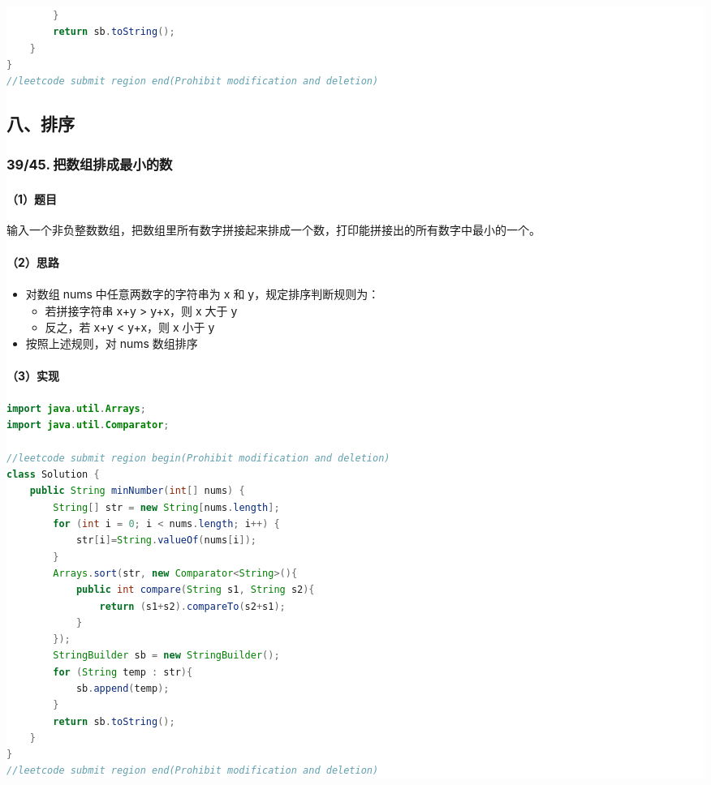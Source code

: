 ```java
        }
        return sb.toString();
    }
}
//leetcode submit region end(Prohibit modification and deletion)
```





## 八、排序

### 39/45. 把数组排成最小的数

#### （1）题目

输入一个非负整数数组，把数组里所有数字拼接起来排成一个数，打印能拼接出的所有数字中最小的一个。



#### （2）思路

* 对数组 nums 中任意两数字的字符串为 x 和 y，规定排序判断规则为：
  * 若拼接字符串 x+y > y+x，则 x 大于 y
  * 反之，若 x+y < y+x，则 x 小于 y
* 按照上述规则，对 nums 数组排序



#### （3）实现

```java
import java.util.Arrays;
import java.util.Comparator;

//leetcode submit region begin(Prohibit modification and deletion)
class Solution {
    public String minNumber(int[] nums) {
        String[] str = new String[nums.length];
        for (int i = 0; i < nums.length; i++) {
            str[i]=String.valueOf(nums[i]);
        }
        Arrays.sort(str, new Comparator<String>(){
            public int compare(String s1, String s2){
                return (s1+s2).compareTo(s2+s1);
            }
        });
        StringBuilder sb = new StringBuilder();
        for (String temp : str){
            sb.append(temp);
        }
        return sb.toString();
    }
}
//leetcode submit region end(Prohibit modification and deletion)
```
